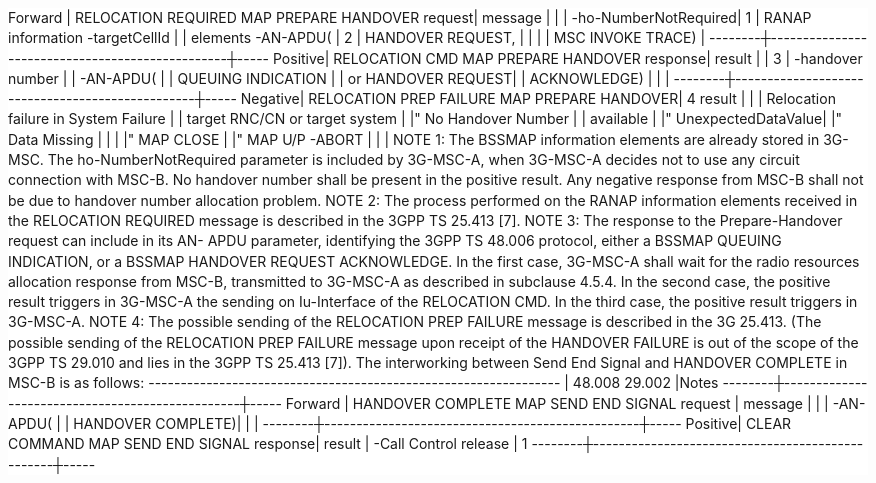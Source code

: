 Forward \| RELOCATION REQUIRED MAP PREPARE HANDOVER request\|
message \| \|
\| -ho-NumberNotRequired\| 1
\| RANAP information -targetCellId \|
\| elements -AN-APDU( \| 2
\| HANDOVER REQUEST, \|
\| \|
\| MSC INVOKE TRACE) \|
\--------┼-------------------------------------------------┼-----
Positive\| RELOCATION CMD MAP PREPARE HANDOVER response\|
result \| \| 3
\| -handover number \|
\| -AN-APDU( \|
\| QUEUING INDICATION \|
\| or HANDOVER REQUEST\|
\| ACKNOWLEDGE) \|
\| \|
\--------┼-------------------------------------------------┼-----
Negative\| RELOCATION PREP FAILURE MAP PREPARE HANDOVER\| 4
result \| \|
\| Relocation failure in System Failure \|
\| target RNC/CN or target system \|
\|\" No Handover Number \|
\| available \|
\|\" UnexpectedDataValue\|
\|\" Data Missing \|
\| \|
\|\" MAP CLOSE \|
\|\" MAP U/P -ABORT \|
\| \|
NOTE 1: The BSSMAP information elements are already stored in 3G-MSC.
The ho-NumberNotRequired parameter is included by 3G-MSC-A, when 3G-MSC-A
decides not to use any circuit connection with MSC-B. No handover number shall
be present in the positive result. Any negative response from MSC-B shall not
be due to handover number allocation problem.
NOTE 2: The process performed on the RANAP information elements received in
the RELOCATION REQUIRED message is described in the 3GPP TS 25.413 [7].
NOTE 3: The response to the Prepare-Handover request can include in its AN-
APDU parameter, identifying the 3GPP TS 48.006 protocol, either a BSSMAP
QUEUING INDICATION, or a BSSMAP HANDOVER REQUEST ACKNOWLEDGE.
In the first case, 3G-MSC-A shall wait for the radio resources allocation
response from MSC-B, transmitted to 3G-MSC-A as described in subclause 4.5.4.
In the second case, the positive result triggers in 3G-MSC-A the sending on
Iu-Interface of the RELOCATION CMD.
In the third case, the positive result triggers in 3G-MSC-A.
NOTE 4: The possible sending of the RELOCATION PREP FAILURE message is
described in the 3G 25.413.
(The possible sending of the RELOCATION PREP FAILURE message upon receipt of
the HANDOVER FAILURE is out of the scope of the 3GPP TS 29.010 and lies in the
3GPP TS 25.413 [7]).
The interworking between Send End Signal and HANDOVER COMPLETE in MSC-B is as
follows:
\----------------------------------------------------------------
\| 48.008 29.002 \|Notes
\--------┼-------------------------------------------------┼-----
Forward \| HANDOVER COMPLETE MAP SEND END SIGNAL request \|
message \| \|
\| -AN-APDU( \|
\| HANDOVER COMPLETE)\|
\| \|
\--------┼-------------------------------------------------┼-----
Positive\| CLEAR COMMAND MAP SEND END SIGNAL response\|
result \| -Call Control release \| 1
\--------┼-------------------------------------------------┼-----